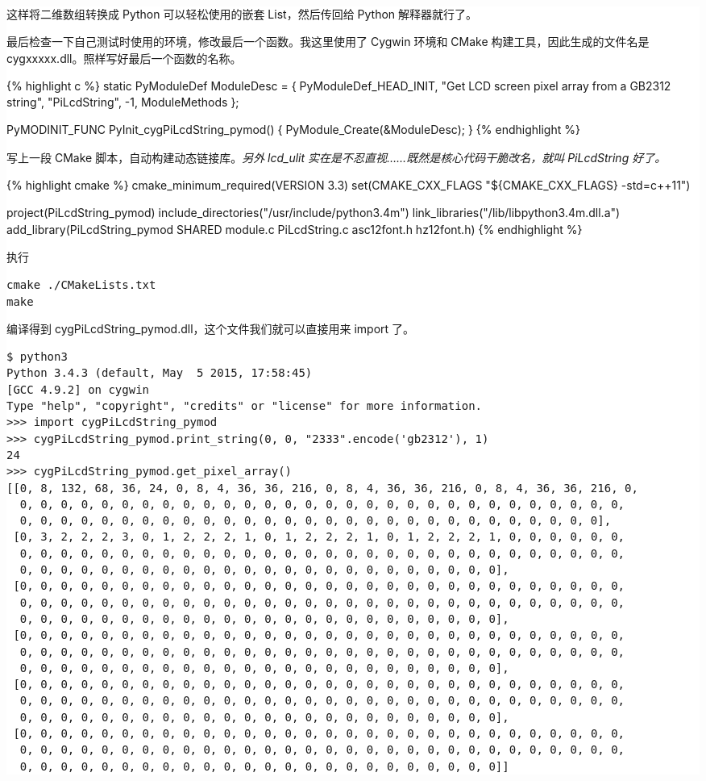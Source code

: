 
这样将二维数组转换成 Python 可以轻松使用的嵌套 List，然后传回给 Python 解释器就行了。

最后检查一下自己测试时使用的环境，修改最后一个函数。我这里使用了 Cygwin 环境和 CMake 构建工具，因此生成的文件名是 cygxxxxx.dll。照样写好最后一个函数的名称。

{% highlight c %}
static PyModuleDef ModuleDesc = {
    PyModuleDef_HEAD_INIT,
    "Get LCD screen pixel array from a GB2312 string",
    "PiLcdString",
    -1,
    ModuleMethods
};

PyMODINIT_FUNC PyInit_cygPiLcdString_pymod() {
    PyModule_Create(&ModuleDesc);
}
{% endhighlight %}

写上一段 CMake 脚本，自动构建动态链接库。*另外 lcd_ulit 实在是不忍直视……既然是核心代码干脆改名，就叫 PiLcdString 好了。*

{% highlight cmake %}
cmake_minimum_required(VERSION 3.3)
set(CMAKE_CXX_FLAGS "${CMAKE_CXX_FLAGS} -std=c++11")
	
project(PiLcdString_pymod)
include_directories("/usr/include/python3.4m")
link_libraries("/lib/libpython3.4m.dll.a")
add_library(PiLcdString_pymod SHARED module.c PiLcdString.c asc12font.h hz12font.h)
{% endhighlight %}

执行
<pre>
cmake ./CMakeLists.txt
make
</pre>
编译得到 cygPiLcdString_pymod.dll，这个文件我们就可以直接用来 import 了。

<pre>
$ python3
Python 3.4.3 (default, May  5 2015, 17:58:45)
[GCC 4.9.2] on cygwin
Type "help", "copyright", "credits" or "license" for more information.
>>> import cygPiLcdString_pymod
>>> cygPiLcdString_pymod.print_string(0, 0, "2333".encode('gb2312'), 1)
24
>>> cygPiLcdString_pymod.get_pixel_array()
[[0, 8, 132, 68, 36, 24, 0, 8, 4, 36, 36, 216, 0, 8, 4, 36, 36, 216, 0, 8, 4, 36, 36, 216, 0,
  0, 0, 0, 0, 0, 0, 0, 0, 0, 0, 0, 0, 0, 0, 0, 0, 0, 0, 0, 0, 0, 0, 0, 0, 0, 0, 0, 0, 0, 0, 
  0, 0, 0, 0, 0, 0, 0, 0, 0, 0, 0, 0, 0, 0, 0, 0, 0, 0, 0, 0, 0, 0, 0, 0, 0, 0, 0, 0, 0],
 [0, 3, 2, 2, 2, 3, 0, 1, 2, 2, 2, 1, 0, 1, 2, 2, 2, 1, 0, 1, 2, 2, 2, 1, 0, 0, 0, 0, 0, 0, 
  0, 0, 0, 0, 0, 0, 0, 0, 0, 0, 0, 0, 0, 0, 0, 0, 0, 0, 0, 0, 0, 0, 0, 0, 0, 0, 0, 0, 0, 0,
  0, 0, 0, 0, 0, 0, 0, 0, 0, 0, 0, 0, 0, 0, 0, 0, 0, 0, 0, 0, 0, 0, 0, 0], 
 [0, 0, 0, 0, 0, 0, 0, 0, 0, 0, 0, 0, 0, 0, 0, 0, 0, 0, 0, 0, 0, 0, 0, 0, 0, 0, 0, 0, 0, 0,
  0, 0, 0, 0, 0, 0, 0, 0, 0, 0, 0, 0, 0, 0, 0, 0, 0, 0, 0, 0, 0, 0, 0, 0, 0, 0, 0, 0, 0, 0,
  0, 0, 0, 0, 0, 0, 0, 0, 0, 0, 0, 0, 0, 0, 0, 0, 0, 0, 0, 0, 0, 0, 0, 0],
 [0, 0, 0, 0, 0, 0, 0, 0, 0, 0, 0, 0, 0, 0, 0, 0, 0, 0, 0, 0, 0, 0, 0, 0, 0, 0, 0, 0, 0, 0,
  0, 0, 0, 0, 0, 0, 0, 0, 0, 0, 0, 0, 0, 0, 0, 0, 0, 0, 0, 0, 0, 0, 0, 0, 0, 0, 0, 0, 0, 0,
  0, 0, 0, 0, 0, 0, 0, 0, 0, 0, 0, 0, 0, 0, 0, 0, 0, 0, 0, 0, 0, 0, 0, 0], 
 [0, 0, 0, 0, 0, 0, 0, 0, 0, 0, 0, 0, 0, 0, 0, 0, 0, 0, 0, 0, 0, 0, 0, 0, 0, 0, 0, 0, 0, 0,
  0, 0, 0, 0, 0, 0, 0, 0, 0, 0, 0, 0, 0, 0, 0, 0, 0, 0, 0, 0, 0, 0, 0, 0, 0, 0, 0, 0, 0, 0,
  0, 0, 0, 0, 0, 0, 0, 0, 0, 0, 0, 0, 0, 0, 0, 0, 0, 0, 0, 0, 0, 0, 0, 0], 
 [0, 0, 0, 0, 0, 0, 0, 0, 0, 0, 0, 0, 0, 0, 0, 0, 0, 0, 0, 0, 0, 0, 0, 0, 0, 0, 0, 0, 0, 0,
  0, 0, 0, 0, 0, 0, 0, 0, 0, 0, 0, 0, 0, 0, 0, 0, 0, 0, 0, 0, 0, 0, 0, 0, 0, 0, 0, 0, 0, 0,
  0, 0, 0, 0, 0, 0, 0, 0, 0, 0, 0, 0, 0, 0, 0, 0, 0, 0, 0, 0, 0, 0, 0, 0]]
</pre>
